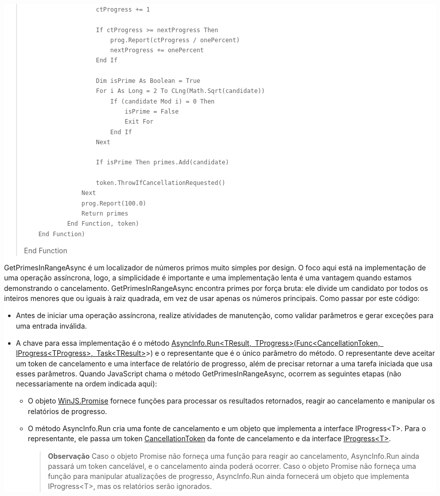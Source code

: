 >                         ctProgress += 1
>
>                         If ctProgress >= nextProgress Then
>                             prog.Report(ctProgress / onePercent)
>                             nextProgress += onePercent
>                         End If
>
>                         Dim isPrime As Boolean = True
>                         For i As Long = 2 To CLng(Math.Sqrt(candidate))
>                             If (candidate Mod i) = 0 Then
>                                 isPrime = False
>                                 Exit For
>                             End If
>                         Next
>
>                         If isPrime Then primes.Add(candidate)
>
>                         token.ThrowIfCancellationRequested()
>                     Next
>                     prog.Report(100.0)
>                     Return primes
>                 End Function, token)
>         End Function)
> End Function
> ```

GetPrimesInRangeAsync é um localizador de números primos muito simples por design. O foco aqui está na implementação de uma operação assíncrona, logo, a simplicidade é importante e uma implementação lenta é uma vantagem quando estamos demonstrando o cancelamento. GetPrimesInRangeAsync encontra primes por força bruta: ele divide um candidato por todos os inteiros menores que ou iguais à raiz quadrada, em vez de usar apenas os números principais. Como passar por este código:

-   Antes de iniciar uma operação assíncrona, realize atividades de manutenção, como validar parâmetros e gerar exceções para uma entrada inválida.
-   A chave para essa implementação é o método [AsyncInfo.Run&lt;TResult, TProgress&gt;(Func&lt;CancellationToken, IProgress&lt;TProgress&gt;, Task&lt;TResult&gt;](https://msdn.microsoft.com/library/hh779740.aspx)&gt;) e o representante que é o único parâmetro do método. O representante deve aceitar um token de cancelamento e uma interface de relatório de progresso, além de precisar retornar a uma tarefa iniciada que usa esses parâmetros. Quando JavaScript chama o método GetPrimesInRangeAsync, ocorrem as seguintes etapas (não necessariamente na ordem indicada aqui):

    -   O objeto [WinJS.Promise](https://msdn.microsoft.com/library/windows/apps/br211867.aspx) fornece funções para processar os resultados retornados, reagir ao cancelamento e manipular os relatórios de progresso.
    -   O método AsyncInfo.Run cria uma fonte de cancelamento e um objeto que implementa a interface IProgress&lt;T&gt;. Para o representante, ele passa um token [CancellationToken](https://msdn.microsoft.com/library/system.threading.cancellationtoken.aspx) da fonte de cancelamento e da interface [IProgress&lt;T&gt;](https://msdn.microsoft.com/library/hh138298.aspx).

        > **Observação**  Caso o objeto Promise não forneça uma função para reagir ao cancelamento, AsyncInfo.Run ainda passará um token cancelável, e o cancelamento ainda poderá ocorrer. Caso o objeto Promise não forneça uma função para manipular atualizações de progresso, AsyncInfo.Run ainda fornecerá um objeto que implementa IProgress&lt;T&gt;, mas os relatórios serão ignorados.
